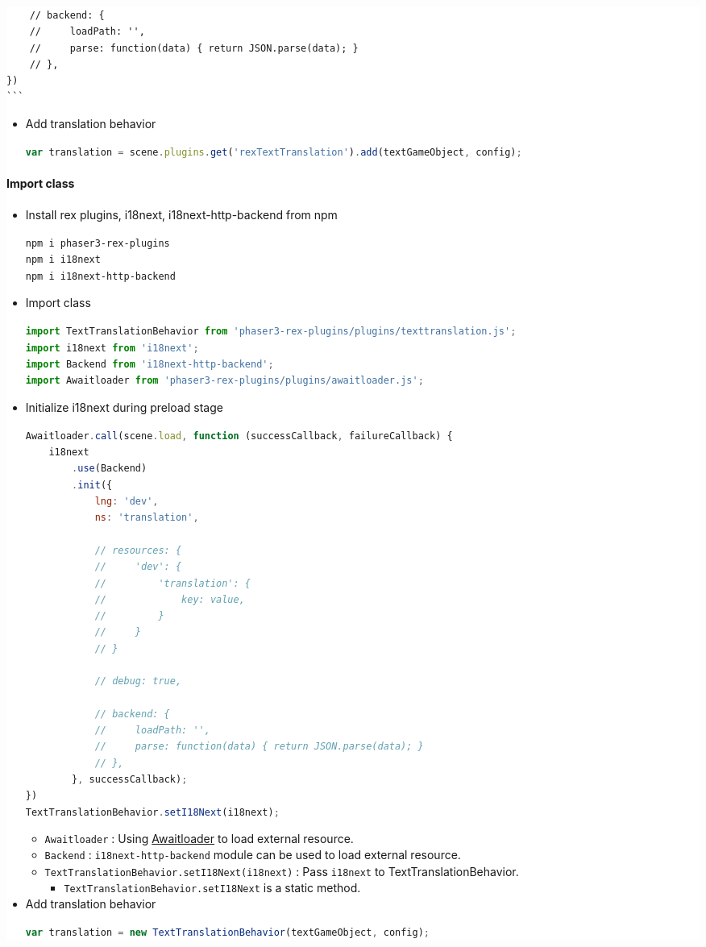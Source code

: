        // backend: {
        //     loadPath: '',
        //     parse: function(data) { return JSON.parse(data); }
        // },
    })
    ```
- Add translation behavior
    ```javascript
    var translation = scene.plugins.get('rexTextTranslation').add(textGameObject, config);
    ```

#### Import class

- Install rex plugins, i18next, i18next-http-backend from npm
    ```
    npm i phaser3-rex-plugins
    npm i i18next
    npm i i18next-http-backend
    ```
- Import class
    ```javascript
    import TextTranslationBehavior from 'phaser3-rex-plugins/plugins/texttranslation.js';
    import i18next from 'i18next';
    import Backend from 'i18next-http-backend';
    import Awaitloader from 'phaser3-rex-plugins/plugins/awaitloader.js';
    ```
- Initialize i18next during preload stage
    ```javascript
    Awaitloader.call(scene.load, function (successCallback, failureCallback) {
        i18next
            .use(Backend)
            .init({
                lng: 'dev',
                ns: 'translation',
                
                // resources: {
                //     'dev': {
                //         'translation': {
                //             key: value,  
                //         }
                //     }
                // }
            
                // debug: true,
                
                // backend: {
                //     loadPath: '',
                //     parse: function(data) { return JSON.parse(data); }
                // },
            }, successCallback);
    })
    TextTranslationBehavior.setI18Next(i18next);
    ```
    - `Awaitloader` : Using [Awaitloader](awaitloader.md#import-class) to load external resource.
    - `Backend` : `i18next-http-backend` module can be used to load external resource. 
    - `TextTranslationBehavior.setI18Next(i18next)` : Pass `i18next` to TextTranslationBehavior.
        - `TextTranslationBehavior.setI18Next` is a static method.    
- Add translation behavior
    ```javascript
    var translation = new TextTranslationBehavior(textGameObject, config);
    ```
